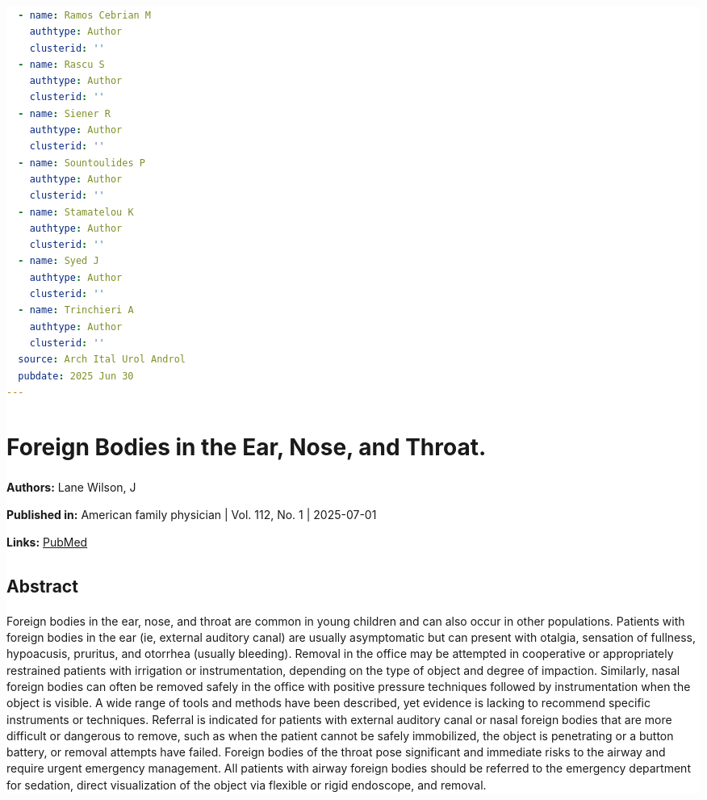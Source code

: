 ```yaml
  - name: Ramos Cebrian M
    authtype: Author
    clusterid: ''
  - name: Rascu S
    authtype: Author
    clusterid: ''
  - name: Siener R
    authtype: Author
    clusterid: ''
  - name: Sountoulides P
    authtype: Author
    clusterid: ''
  - name: Stamatelou K
    authtype: Author
    clusterid: ''
  - name: Syed J
    authtype: Author
    clusterid: ''
  - name: Trinchieri A
    authtype: Author
    clusterid: ''
  source: Arch Ital Urol Androl
  pubdate: 2025 Jun 30
---
```


# Foreign Bodies in the Ear, Nose, and Throat.

**Authors:** Lane Wilson, J

**Published in:** American family physician | Vol. 112, No. 1 | 2025-07-01

**Links:** [PubMed](https://pubmed.ncbi.nlm.nih.gov/40736491/)

## Abstract

Foreign bodies in the ear, nose, and throat are common in young children and can also occur in other populations. Patients with foreign bodies in the ear (ie, external auditory canal) are usually asymptomatic but can present with otalgia, sensation of fullness, hypoacusis, pruritus, and otorrhea (usually bleeding). Removal in the office may be attempted in cooperative or appropriately restrained patients with irrigation or instrumentation, depending on the type of object and degree of impaction. Similarly, nasal foreign bodies can often be removed safely in the office with positive pressure techniques followed by instrumentation when the object is visible. A wide range of tools and methods have been described, yet evidence is lacking to recommend specific instruments or techniques. Referral is indicated for patients with external auditory canal or nasal foreign bodies that are more difficult or dangerous to remove, such as when the patient cannot be safely immobilized, the object is penetrating or a button battery, or removal attempts have failed. Foreign bodies of the throat pose significant and immediate risks to the airway and require urgent emergency management. All patients with airway foreign bodies should be referred to the emergency department for sedation, direct visualization of the object via flexible or rigid endoscope, and removal.
